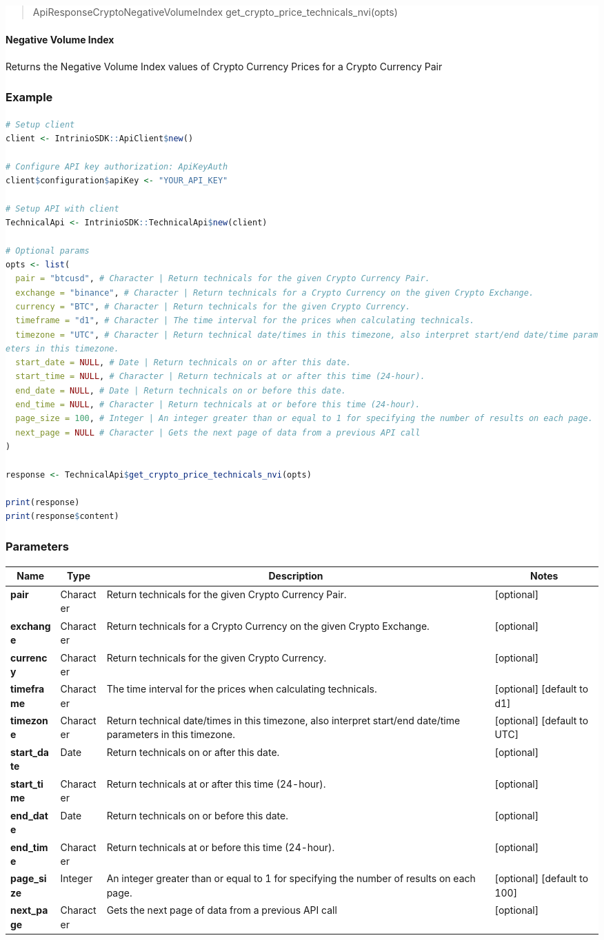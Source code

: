 [//]: # (START_OVERVIEW)

> ApiResponseCryptoNegativeVolumeIndex get_crypto_price_technicals_nvi(opts)

#### Negative Volume Index


Returns the Negative Volume Index values of Crypto Currency Prices for a Crypto Currency Pair

[//]: # (END_OVERVIEW)

### Example

[//]: # (START_CODE_EXAMPLE)
```r
# Setup client
client <- IntrinioSDK::ApiClient$new()

# Configure API key authorization: ApiKeyAuth
client$configuration$apiKey <- "YOUR_API_KEY"

# Setup API with client
TechnicalApi <- IntrinioSDK::TechnicalApi$new(client)

# Optional params
opts <- list(
  pair = "btcusd", # Character | Return technicals for the given Crypto Currency Pair.
  exchange = "binance", # Character | Return technicals for a Crypto Currency on the given Crypto Exchange.
  currency = "BTC", # Character | Return technicals for the given Crypto Currency.
  timeframe = "d1", # Character | The time interval for the prices when calculating technicals.
  timezone = "UTC", # Character | Return technical date/times in this timezone, also interpret start/end date/time parameters in this timezone.
  start_date = NULL, # Date | Return technicals on or after this date.
  start_time = NULL, # Character | Return technicals at or after this time (24-hour).
  end_date = NULL, # Date | Return technicals on or before this date.
  end_time = NULL, # Character | Return technicals at or before this time (24-hour).
  page_size = 100, # Integer | An integer greater than or equal to 1 for specifying the number of results on each page.
  next_page = NULL # Character | Gets the next page of data from a previous API call
)

response <- TechnicalApi$get_crypto_price_technicals_nvi(opts)

print(response)
print(response$content)
```

[//]: # (END_CODE_EXAMPLE)

[//]: # (START_DEFINITION)

### Parameters

[//]: # (START_PARAMETERS)


Name | Type | Description  | Notes
------------- | ------------- | ------------- | -------------
 **pair** | Character| Return technicals for the given Crypto Currency Pair. | [optional]  &nbsp;
 **exchange** | Character| Return technicals for a Crypto Currency on the given Crypto Exchange. | [optional]  &nbsp;
 **currency** | Character| Return technicals for the given Crypto Currency. | [optional]  &nbsp;
 **timeframe** | Character| The time interval for the prices when calculating technicals. | [optional] [default to d1] &nbsp;
 **timezone** | Character| Return technical date/times in this timezone, also interpret start/end date/time parameters in this timezone. | [optional] [default to UTC] &nbsp;
 **start_date** | Date| Return technicals on or after this date. | [optional]  &nbsp;
 **start_time** | Character| Return technicals at or after this time (24-hour). | [optional]  &nbsp;
 **end_date** | Date| Return technicals on or before this date. | [optional]  &nbsp;
 **end_time** | Character| Return technicals at or before this time (24-hour). | [optional]  &nbsp;
 **page_size** | Integer| An integer greater than or equal to 1 for specifying the number of results on each page. | [optional] [default to 100] &nbsp;
 **next_page** | Character| Gets the next page of data from a previous API call | [optional]  &nbsp;

[//]: # (START_OPERATION)
[//]: # (CLASS:IntrinioSDK::TechnicalApi)
[//]: # (METHOD:get_crypto_price_technicals_adi)
[//]: # (RETURN_TYPE:IntrinioSDK::ApiResponseCryptoAccumulationDistributionIndex)
[//]: # (RETURN_TYPE_KIND:object)
[//]: # (RETURN_TYPE_DOC:ApiResponseCryptoAccumulationDistributionIndex.md)
[//]: # (OPERATION:get_crypto_price_technicals_adi_v2)
[//]: # (ENDPOINT:/crypto/prices/technicals/adi)
[//]: # (DOCUMENT_LINK:TechnicalApi.md#get_crypto_price_technicals_adi)
[//]: # (END_PARAMETERS)
[//]: # (END_OPERATION)
[//]: # (START_OPERATION)
[//]: # (CLASS:IntrinioSDK::TechnicalApi)
[//]: # (METHOD:get_crypto_price_technicals_adtv)
[//]: # (RETURN_TYPE:IntrinioSDK::ApiResponseCryptoAverageDailyTradingVolume)
[//]: # (RETURN_TYPE_KIND:object)
[//]: # (RETURN_TYPE_DOC:ApiResponseCryptoAverageDailyTradingVolume.md)
[//]: # (OPERATION:get_crypto_price_technicals_adtv_v2)
[//]: # (ENDPOINT:/crypto/prices/technicals/adtv)
[//]: # (DOCUMENT_LINK:TechnicalApi.md#get_crypto_price_technicals_adtv)
[//]: # (END_PARAMETERS)
[//]: # (END_OPERATION)
[//]: # (START_OPERATION)
[//]: # (CLASS:IntrinioSDK::TechnicalApi)
[//]: # (METHOD:get_crypto_price_technicals_adx)
[//]: # (RETURN_TYPE:IntrinioSDK::ApiResponseCryptoAverageDirectionalIndex)
[//]: # (RETURN_TYPE_KIND:object)
[//]: # (RETURN_TYPE_DOC:ApiResponseCryptoAverageDirectionalIndex.md)
[//]: # (OPERATION:get_crypto_price_technicals_adx_v2)
[//]: # (ENDPOINT:/crypto/prices/technicals/adx)
[//]: # (DOCUMENT_LINK:TechnicalApi.md#get_crypto_price_technicals_adx)
[//]: # (END_PARAMETERS)
[//]: # (END_OPERATION)
[//]: # (START_OPERATION)
[//]: # (CLASS:IntrinioSDK::TechnicalApi)
[//]: # (METHOD:get_crypto_price_technicals_ao)
[//]: # (RETURN_TYPE:IntrinioSDK::ApiResponseCryptoAwesomeOscillator)
[//]: # (RETURN_TYPE_KIND:object)
[//]: # (RETURN_TYPE_DOC:ApiResponseCryptoAwesomeOscillator.md)
[//]: # (OPERATION:get_crypto_price_technicals_ao_v2)
[//]: # (ENDPOINT:/crypto/prices/technicals/ao)
[//]: # (DOCUMENT_LINK:TechnicalApi.md#get_crypto_price_technicals_ao)
[//]: # (END_PARAMETERS)
[//]: # (END_OPERATION)
[//]: # (START_OPERATION)
[//]: # (CLASS:IntrinioSDK::TechnicalApi)
[//]: # (METHOD:get_crypto_price_technicals_atr)
[//]: # (RETURN_TYPE:IntrinioSDK::ApiResponseCryptoAverageTrueRange)
[//]: # (RETURN_TYPE_KIND:object)
[//]: # (RETURN_TYPE_DOC:ApiResponseCryptoAverageTrueRange.md)
[//]: # (OPERATION:get_crypto_price_technicals_atr_v2)
[//]: # (ENDPOINT:/crypto/prices/technicals/atr)
[//]: # (DOCUMENT_LINK:TechnicalApi.md#get_crypto_price_technicals_atr)
[//]: # (END_PARAMETERS)
[//]: # (END_OPERATION)
[//]: # (START_OPERATION)
[//]: # (CLASS:IntrinioSDK::TechnicalApi)
[//]: # (METHOD:get_crypto_price_technicals_bb)
[//]: # (RETURN_TYPE:IntrinioSDK::ApiResponseCryptoBollingerBands)
[//]: # (RETURN_TYPE_KIND:object)
[//]: # (RETURN_TYPE_DOC:ApiResponseCryptoBollingerBands.md)
[//]: # (OPERATION:get_crypto_price_technicals_bb_v2)
[//]: # (ENDPOINT:/crypto/prices/technicals/bb)
[//]: # (DOCUMENT_LINK:TechnicalApi.md#get_crypto_price_technicals_bb)
[//]: # (END_PARAMETERS)
[//]: # (END_OPERATION)
[//]: # (START_OPERATION)
[//]: # (CLASS:IntrinioSDK::TechnicalApi)
[//]: # (METHOD:get_crypto_price_technicals_cci)
[//]: # (RETURN_TYPE:IntrinioSDK::ApiResponseCryptoCommodityChannelIndex)
[//]: # (RETURN_TYPE_KIND:object)
[//]: # (RETURN_TYPE_DOC:ApiResponseCryptoCommodityChannelIndex.md)
[//]: # (OPERATION:get_crypto_price_technicals_cci_v2)
[//]: # (ENDPOINT:/crypto/prices/technicals/cci)
[//]: # (DOCUMENT_LINK:TechnicalApi.md#get_crypto_price_technicals_cci)
[//]: # (END_PARAMETERS)
[//]: # (END_OPERATION)
[//]: # (START_OPERATION)
[//]: # (CLASS:IntrinioSDK::TechnicalApi)
[//]: # (METHOD:get_crypto_price_technicals_cmf)
[//]: # (RETURN_TYPE:IntrinioSDK::ApiResponseCryptoChaikinMoneyFlow)
[//]: # (RETURN_TYPE_KIND:object)
[//]: # (RETURN_TYPE_DOC:ApiResponseCryptoChaikinMoneyFlow.md)
[//]: # (OPERATION:get_crypto_price_technicals_cmf_v2)
[//]: # (ENDPOINT:/crypto/prices/technicals/cmf)
[//]: # (DOCUMENT_LINK:TechnicalApi.md#get_crypto_price_technicals_cmf)
[//]: # (END_PARAMETERS)
[//]: # (END_OPERATION)
[//]: # (START_OPERATION)
[//]: # (CLASS:IntrinioSDK::TechnicalApi)
[//]: # (METHOD:get_crypto_price_technicals_dc)
[//]: # (RETURN_TYPE:IntrinioSDK::ApiResponseCryptoDonchianChannel)
[//]: # (RETURN_TYPE_KIND:object)
[//]: # (RETURN_TYPE_DOC:ApiResponseCryptoDonchianChannel.md)
[//]: # (OPERATION:get_crypto_price_technicals_dc_v2)
[//]: # (ENDPOINT:/crypto/prices/technicals/dc)
[//]: # (DOCUMENT_LINK:TechnicalApi.md#get_crypto_price_technicals_dc)
[//]: # (END_PARAMETERS)
[//]: # (END_OPERATION)
[//]: # (START_OPERATION)
[//]: # (CLASS:IntrinioSDK::TechnicalApi)
[//]: # (METHOD:get_crypto_price_technicals_dpo)
[//]: # (RETURN_TYPE:IntrinioSDK::ApiResponseCryptoDetrendedPriceOscillator)
[//]: # (RETURN_TYPE_KIND:object)
[//]: # (RETURN_TYPE_DOC:ApiResponseCryptoDetrendedPriceOscillator.md)
[//]: # (OPERATION:get_crypto_price_technicals_dpo_v2)
[//]: # (ENDPOINT:/crypto/prices/technicals/dpo)
[//]: # (DOCUMENT_LINK:TechnicalApi.md#get_crypto_price_technicals_dpo)
[//]: # (END_PARAMETERS)
[//]: # (END_OPERATION)
[//]: # (START_OPERATION)
[//]: # (CLASS:IntrinioSDK::TechnicalApi)
[//]: # (METHOD:get_crypto_price_technicals_eom)
[//]: # (RETURN_TYPE:IntrinioSDK::ApiResponseCryptoEaseOfMovement)
[//]: # (RETURN_TYPE_KIND:object)
[//]: # (RETURN_TYPE_DOC:ApiResponseCryptoEaseOfMovement.md)
[//]: # (OPERATION:get_crypto_price_technicals_eom_v2)
[//]: # (ENDPOINT:/crypto/prices/technicals/eom)
[//]: # (DOCUMENT_LINK:TechnicalApi.md#get_crypto_price_technicals_eom)
[//]: # (END_PARAMETERS)
[//]: # (END_OPERATION)
[//]: # (START_OPERATION)
[//]: # (CLASS:IntrinioSDK::TechnicalApi)
[//]: # (METHOD:get_crypto_price_technicals_fi)
[//]: # (RETURN_TYPE:IntrinioSDK::ApiResponseCryptoForceIndex)
[//]: # (RETURN_TYPE_KIND:object)
[//]: # (RETURN_TYPE_DOC:ApiResponseCryptoForceIndex.md)
[//]: # (OPERATION:get_crypto_price_technicals_fi_v2)
[//]: # (ENDPOINT:/crypto/prices/technicals/fi)
[//]: # (DOCUMENT_LINK:TechnicalApi.md#get_crypto_price_technicals_fi)
[//]: # (END_PARAMETERS)
[//]: # (END_OPERATION)
[//]: # (START_OPERATION)
[//]: # (CLASS:IntrinioSDK::TechnicalApi)
[//]: # (METHOD:get_crypto_price_technicals_ichimoku)
[//]: # (RETURN_TYPE:IntrinioSDK::ApiResponseCryptoIchimokuKinkoHyo)
[//]: # (RETURN_TYPE_KIND:object)
[//]: # (RETURN_TYPE_DOC:ApiResponseCryptoIchimokuKinkoHyo.md)
[//]: # (OPERATION:get_crypto_price_technicals_ichimoku_v2)
[//]: # (ENDPOINT:/crypto/prices/technicals/ichimoku)
[//]: # (DOCUMENT_LINK:TechnicalApi.md#get_crypto_price_technicals_ichimoku)
[//]: # (END_PARAMETERS)
[//]: # (END_OPERATION)
[//]: # (START_OPERATION)
[//]: # (CLASS:IntrinioSDK::TechnicalApi)
[//]: # (METHOD:get_crypto_price_technicals_kc)
[//]: # (RETURN_TYPE:IntrinioSDK::ApiResponseCryptoKeltnerChannel)
[//]: # (RETURN_TYPE_KIND:object)
[//]: # (RETURN_TYPE_DOC:ApiResponseCryptoKeltnerChannel.md)
[//]: # (OPERATION:get_crypto_price_technicals_kc_v2)
[//]: # (ENDPOINT:/crypto/prices/technicals/kc)
[//]: # (DOCUMENT_LINK:TechnicalApi.md#get_crypto_price_technicals_kc)
[//]: # (END_PARAMETERS)
[//]: # (END_OPERATION)
[//]: # (START_OPERATION)
[//]: # (CLASS:IntrinioSDK::TechnicalApi)
[//]: # (METHOD:get_crypto_price_technicals_kst)
[//]: # (RETURN_TYPE:IntrinioSDK::ApiResponseCryptoKnowSureThing)
[//]: # (RETURN_TYPE_KIND:object)
[//]: # (RETURN_TYPE_DOC:ApiResponseCryptoKnowSureThing.md)
[//]: # (OPERATION:get_crypto_price_technicals_kst_v2)
[//]: # (ENDPOINT:/crypto/prices/technicals/kst)
[//]: # (DOCUMENT_LINK:TechnicalApi.md#get_crypto_price_technicals_kst)
[//]: # (END_PARAMETERS)
[//]: # (END_OPERATION)
[//]: # (START_OPERATION)
[//]: # (CLASS:IntrinioSDK::TechnicalApi)
[//]: # (METHOD:get_crypto_price_technicals_macd)
[//]: # (RETURN_TYPE:IntrinioSDK::ApiResponseCryptoMovingAverageConvergenceDivergence)
[//]: # (RETURN_TYPE_KIND:object)
[//]: # (RETURN_TYPE_DOC:ApiResponseCryptoMovingAverageConvergenceDivergence.md)
[//]: # (OPERATION:get_crypto_price_technicals_macd_v2)
[//]: # (ENDPOINT:/crypto/prices/technicals/macd)
[//]: # (DOCUMENT_LINK:TechnicalApi.md#get_crypto_price_technicals_macd)
[//]: # (END_PARAMETERS)
[//]: # (END_OPERATION)
[//]: # (START_OPERATION)
[//]: # (CLASS:IntrinioSDK::TechnicalApi)
[//]: # (METHOD:get_crypto_price_technicals_mfi)
[//]: # (RETURN_TYPE:IntrinioSDK::ApiResponseCryptoMoneyFlowIndex)
[//]: # (RETURN_TYPE_KIND:object)
[//]: # (RETURN_TYPE_DOC:ApiResponseCryptoMoneyFlowIndex.md)
[//]: # (OPERATION:get_crypto_price_technicals_mfi_v2)
[//]: # (ENDPOINT:/crypto/prices/technicals/mfi)
[//]: # (DOCUMENT_LINK:TechnicalApi.md#get_crypto_price_technicals_mfi)
[//]: # (END_PARAMETERS)
[//]: # (END_OPERATION)
[//]: # (START_OPERATION)
[//]: # (CLASS:IntrinioSDK::TechnicalApi)
[//]: # (METHOD:get_crypto_price_technicals_mi)
[//]: # (RETURN_TYPE:IntrinioSDK::ApiResponseCryptoMassIndex)
[//]: # (RETURN_TYPE_KIND:object)
[//]: # (RETURN_TYPE_DOC:ApiResponseCryptoMassIndex.md)
[//]: # (OPERATION:get_crypto_price_technicals_mi_v2)
[//]: # (ENDPOINT:/crypto/prices/technicals/mi)
[//]: # (DOCUMENT_LINK:TechnicalApi.md#get_crypto_price_technicals_mi)
[//]: # (END_PARAMETERS)
[//]: # (END_OPERATION)
[//]: # (START_OPERATION)
[//]: # (CLASS:IntrinioSDK::TechnicalApi)
[//]: # (METHOD:get_crypto_price_technicals_nvi)
[//]: # (RETURN_TYPE:IntrinioSDK::ApiResponseCryptoNegativeVolumeIndex)
[//]: # (RETURN_TYPE_KIND:object)
[//]: # (RETURN_TYPE_DOC:ApiResponseCryptoNegativeVolumeIndex.md)
[//]: # (OPERATION:get_crypto_price_technicals_nvi_v2)
[//]: # (ENDPOINT:/crypto/prices/technicals/nvi)
[//]: # (DOCUMENT_LINK:TechnicalApi.md#get_crypto_price_technicals_nvi)
[//]: # (END_PARAMETERS)
[//]: # (END_OPERATION)
[//]: # (START_OPERATION)
[//]: # (CLASS:IntrinioSDK::TechnicalApi)
[//]: # (METHOD:get_crypto_price_technicals_obv)
[//]: # (RETURN_TYPE:IntrinioSDK::ApiResponseCryptoOnBalanceVolume)
[//]: # (RETURN_TYPE_KIND:object)
[//]: # (RETURN_TYPE_DOC:ApiResponseCryptoOnBalanceVolume.md)
[//]: # (OPERATION:get_crypto_price_technicals_obv_v2)
[//]: # (ENDPOINT:/crypto/prices/technicals/obv)
[//]: # (DOCUMENT_LINK:TechnicalApi.md#get_crypto_price_technicals_obv)
[//]: # (END_PARAMETERS)
[//]: # (END_OPERATION)
[//]: # (START_OPERATION)
[//]: # (CLASS:IntrinioSDK::TechnicalApi)
[//]: # (METHOD:get_crypto_price_technicals_obv_mean)
[//]: # (RETURN_TYPE:IntrinioSDK::ApiResponseCryptoOnBalanceVolumeMean)
[//]: # (RETURN_TYPE_KIND:object)
[//]: # (RETURN_TYPE_DOC:ApiResponseCryptoOnBalanceVolumeMean.md)
[//]: # (OPERATION:get_crypto_price_technicals_obv_mean_v2)
[//]: # (ENDPOINT:/crypto/prices/technicals/obv_mean)
[//]: # (DOCUMENT_LINK:TechnicalApi.md#get_crypto_price_technicals_obv_mean)
[//]: # (END_PARAMETERS)
[//]: # (END_OPERATION)
[//]: # (START_OPERATION)
[//]: # (CLASS:IntrinioSDK::TechnicalApi)
[//]: # (METHOD:get_crypto_price_technicals_rsi)
[//]: # (RETURN_TYPE:IntrinioSDK::ApiResponseCryptoRelativeStrengthIndex)
[//]: # (RETURN_TYPE_KIND:object)
[//]: # (RETURN_TYPE_DOC:ApiResponseCryptoRelativeStrengthIndex.md)
[//]: # (OPERATION:get_crypto_price_technicals_rsi_v2)
[//]: # (ENDPOINT:/crypto/prices/technicals/rsi)
[//]: # (DOCUMENT_LINK:TechnicalApi.md#get_crypto_price_technicals_rsi)